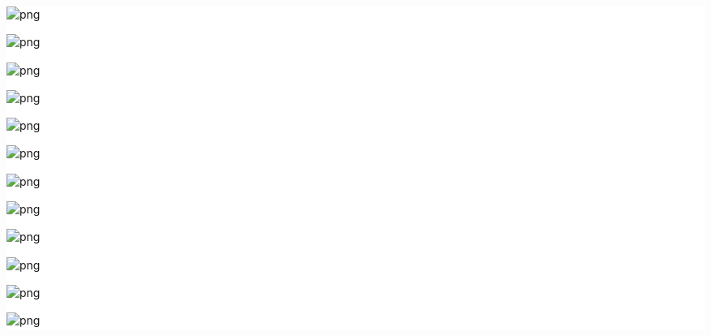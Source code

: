 


    
![png](output_17_41.png)
    



    
![png](output_17_42.png)
    



    
![png](output_17_43.png)
    



    
![png](output_17_44.png)
    



    
![png](output_17_45.png)
    



    
![png](output_17_46.png)
    



    
![png](output_17_47.png)
    



    
![png](output_17_48.png)
    



    
![png](output_17_49.png)
    



    
![png](output_17_50.png)
    



    
![png](output_17_51.png)
    



    
![png](output_17_52.png)
    
